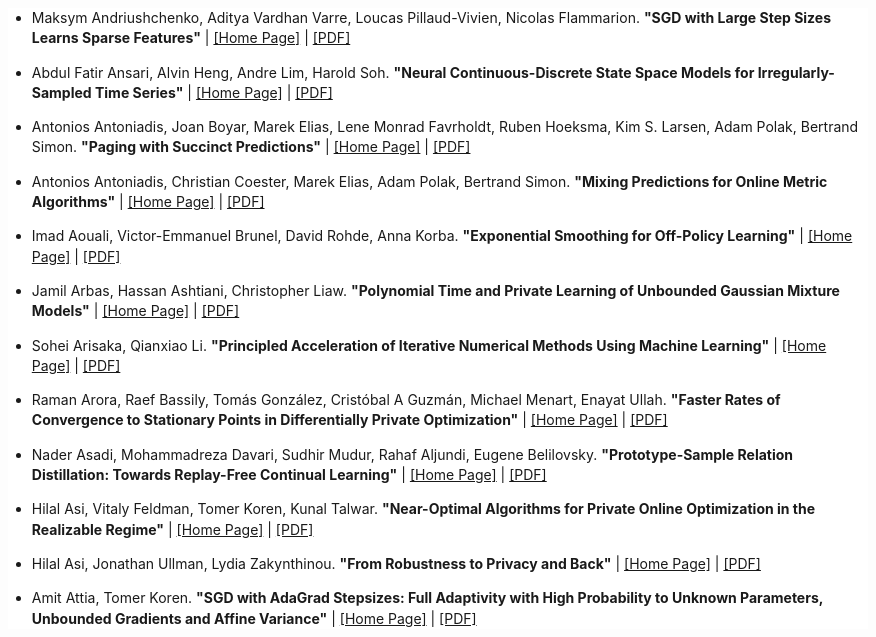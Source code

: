 
- Maksym Andriushchenko, Aditya Vardhan Varre, Loucas Pillaud-Vivien, Nicolas Flammarion. **"SGD with Large Step Sizes Learns Sparse Features"** | [[Home Page]](https://proceedings.mlr.press/v202/andriushchenko23b.html) | [[PDF]](https://proceedings.mlr.press/v202/andriushchenko23b/andriushchenko23b.pdf) 


- Abdul Fatir Ansari, Alvin Heng, Andre Lim, Harold Soh. **"Neural Continuous-Discrete State Space Models for Irregularly-Sampled Time Series"** | [[Home Page]](https://proceedings.mlr.press/v202/ansari23a.html) | [[PDF]](https://proceedings.mlr.press/v202/ansari23a/ansari23a.pdf) 


- Antonios Antoniadis, Joan Boyar, Marek Elias, Lene Monrad Favrholdt, Ruben Hoeksma, Kim S. Larsen, Adam Polak, Bertrand Simon. **"Paging with Succinct Predictions"** | [[Home Page]](https://proceedings.mlr.press/v202/antoniadis23a.html) | [[PDF]](https://proceedings.mlr.press/v202/antoniadis23a/antoniadis23a.pdf) 


- Antonios Antoniadis, Christian Coester, Marek Elias, Adam Polak, Bertrand Simon. **"Mixing Predictions for Online Metric Algorithms"** | [[Home Page]](https://proceedings.mlr.press/v202/antoniadis23b.html) | [[PDF]](https://proceedings.mlr.press/v202/antoniadis23b/antoniadis23b.pdf) 


- Imad Aouali, Victor-Emmanuel Brunel, David Rohde, Anna Korba. **"Exponential Smoothing for Off-Policy Learning"** | [[Home Page]](https://proceedings.mlr.press/v202/aouali23a.html) | [[PDF]](https://proceedings.mlr.press/v202/aouali23a/aouali23a.pdf) 


- Jamil Arbas, Hassan Ashtiani, Christopher Liaw. **"Polynomial Time and Private Learning of Unbounded Gaussian Mixture Models"** | [[Home Page]](https://proceedings.mlr.press/v202/arbas23a.html) | [[PDF]](https://proceedings.mlr.press/v202/arbas23a/arbas23a.pdf) 


- Sohei Arisaka, Qianxiao Li. **"Principled Acceleration of Iterative Numerical Methods Using Machine Learning"** | [[Home Page]](https://proceedings.mlr.press/v202/arisaka23a.html) | [[PDF]](https://proceedings.mlr.press/v202/arisaka23a/arisaka23a.pdf) 


- Raman Arora, Raef Bassily, Tomás González, Cristóbal A Guzmán, Michael Menart, Enayat Ullah. **"Faster Rates of Convergence to Stationary Points in Differentially Private Optimization"** | [[Home Page]](https://proceedings.mlr.press/v202/arora23a.html) | [[PDF]](https://proceedings.mlr.press/v202/arora23a/arora23a.pdf) 


- Nader Asadi, Mohammadreza Davari, Sudhir Mudur, Rahaf Aljundi, Eugene Belilovsky. **"Prototype-Sample Relation Distillation: Towards Replay-Free Continual Learning"** | [[Home Page]](https://proceedings.mlr.press/v202/asadi23a.html) | [[PDF]](https://proceedings.mlr.press/v202/asadi23a/asadi23a.pdf) 


- Hilal Asi, Vitaly Feldman, Tomer Koren, Kunal Talwar. **"Near-Optimal Algorithms for Private Online Optimization in the Realizable Regime"** | [[Home Page]](https://proceedings.mlr.press/v202/asi23a.html) | [[PDF]](https://proceedings.mlr.press/v202/asi23a/asi23a.pdf) 


- Hilal Asi, Jonathan Ullman, Lydia Zakynthinou. **"From Robustness to Privacy and Back"** | [[Home Page]](https://proceedings.mlr.press/v202/asi23b.html) | [[PDF]](https://proceedings.mlr.press/v202/asi23b/asi23b.pdf) 


- Amit Attia, Tomer Koren. **"SGD with AdaGrad Stepsizes: Full Adaptivity with High Probability to Unknown Parameters, Unbounded Gradients and Affine Variance"** | [[Home Page]](https://proceedings.mlr.press/v202/attia23a.html) | [[PDF]](https://proceedings.mlr.press/v202/attia23a/attia23a.pdf) 

